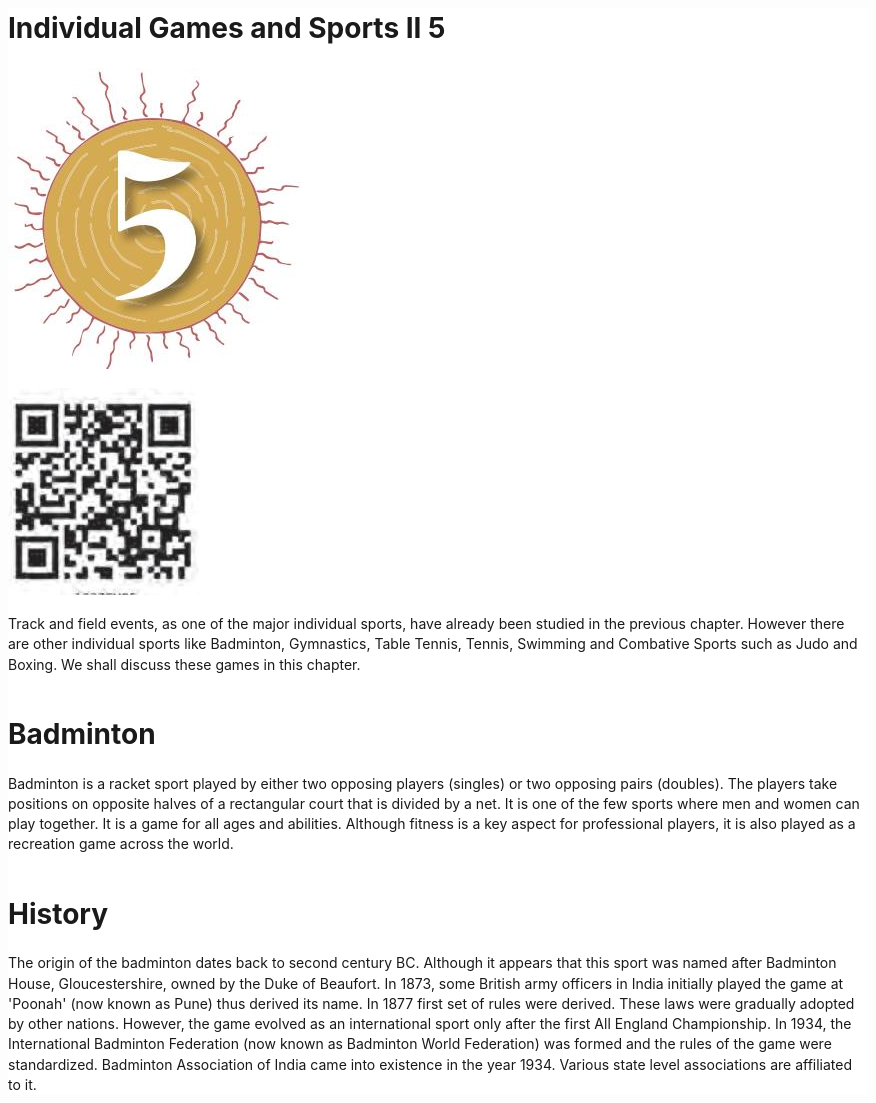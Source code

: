 # **Individual Games and Sports II 5**

![](_page_0_Picture_1.jpeg)

![](_page_0_Picture_2.jpeg)

Track and field events, as one of the major individual sports, have already been studied in the previous chapter. However there are other individual sports like Badminton, Gymnastics, Table Tennis, Tennis, Swimming and Combative Sports such as Judo and Boxing. We shall discuss these games in this chapter.

# **Badminton**

Badminton is a racket sport played by either two opposing players (singles) or two opposing pairs (doubles). The players take positions on opposite halves of a rectangular court that is divided by a net. It is one of the few sports where men and women can play together. It is a game for all ages and abilities. Although fitness is a key aspect for professional players, it is also played as a recreation game across the world.

# **History**

The origin of the badminton dates back to second century BC. Although it appears that this sport was named after Badminton House, Gloucestershire, owned by the Duke of Beaufort. In 1873, some British army officers in India initially played the game at 'Poonah' (now known as Pune) thus derived its name. In 1877 first set of rules were derived. These laws were gradually adopted by other nations. However, the game evolved as an international sport only after the first All England Championship. In 1934, the International Badminton Federation (now known as Badminton World Federation) was formed and the rules of the game were standardized. Badminton Association of India came into existence in the year 1934. Various state level associations are affiliated to it.
